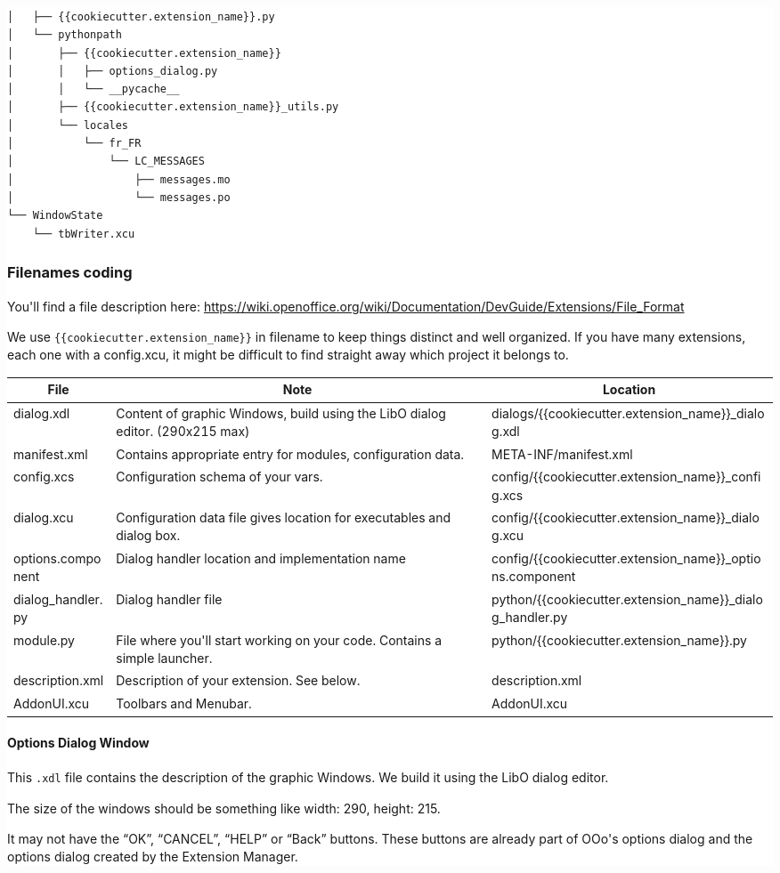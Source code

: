 ```
│   ├── {{cookiecutter.extension_name}}.py
│   └── pythonpath
│       ├── {{cookiecutter.extension_name}}
│       │   ├── options_dialog.py
│       │   └── __pycache__
│       ├── {{cookiecutter.extension_name}}_utils.py
│       └── locales
│           └── fr_FR
│               └── LC_MESSAGES
│                   ├── messages.mo
│                   └── messages.po
└── WindowState
    └── tbWriter.xcu
```

### Filenames coding
You'll find a file description here: 
https://wiki.openoffice.org/wiki/Documentation/DevGuide/Extensions/File_Format

We use `{{cookiecutter.extension_name}}` in filename to keep things distinct and 
well organized. If you have many extensions, each one with a config.xcu, it 
might be difficult to find straight away which project it belongs to.


|File     | Note                      | Location         |
| ---       | ---                                 |---              |
|dialog.xdl     | Content of graphic Windows, build using the LibO dialog editor. (290x215 max)|dialogs/{{cookiecutter.extension_name}}_dialog.xdl
|manifest.xml    | Contains appropriate entry for modules, configuration data.      |META-INF/manifest.xml
|config.xcs    | Configuration schema of your vars.      |config/{{cookiecutter.extension_name}}_config.xcs
|dialog.xcu   | Configuration data file gives location for executables and dialog box.      |config/{{cookiecutter.extension_name}}_dialog.xcu
|options.component| Dialog handler location and implementation name | config/{{cookiecutter.extension_name}}_options.component
|dialog_handler.py| Dialog handler file | python/{{cookiecutter.extension_name}}_dialog_handler.py
|module.py| File where you'll start working on your code. Contains a simple launcher. | python/{{cookiecutter.extension_name}}.py
|description.xml| Description of your extension. See below. |  description.xml
|AddonUI.xcu| Toolbars and Menubar. |  AddonUI.xcu


#### Options Dialog Window
This `.xdl` file contains the description of the graphic Windows. We build it 
using the LibO dialog editor.

The size of the windows should be something like width: 290, height: 215.

It may not have the “OK”, “CANCEL”, “HELP” or “Back” buttons. These buttons are 
already part of OOo's options dialog and the options dialog created by the 
Extension Manager.
